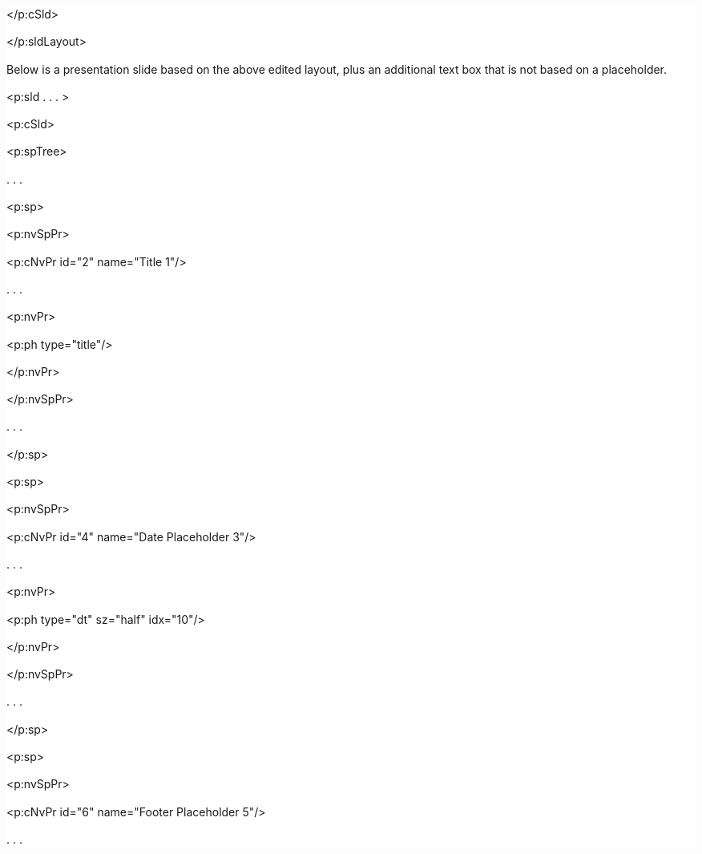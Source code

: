 </p:cSld>

</p:sldLayout>

Below is a presentation slide based on the above edited layout, plus an additional text box that is not based on a placeholder.

<p:sld . . . >

<p:cSld>

<p:spTree>

. . .

<p:sp>

<p:nvSpPr>

<p:cNvPr id="2" name="Title 1"/>

. . .

<p:nvPr>

<p:ph type="title"/>

</p:nvPr>

</p:nvSpPr>

. . .

</p:sp>

  

<p:sp>

<p:nvSpPr>

<p:cNvPr id="4" name="Date Placeholder 3"/>

. . .

<p:nvPr>

<p:ph type="dt" sz="half" idx="10"/>

</p:nvPr>

</p:nvSpPr>

. . .

</p:sp>

  

<p:sp>

<p:nvSpPr>

<p:cNvPr id="6" name="Footer Placeholder 5"/>

. . .
